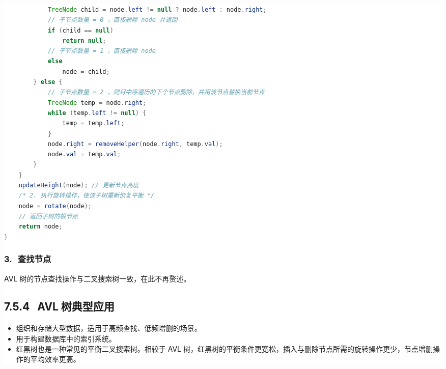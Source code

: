 ```java
            TreeNode child = node.left != null ? node.left : node.right;
            // 子节点数量 = 0 ，直接删除 node 并返回
            if (child == null)
                return null;
            // 子节点数量 = 1 ，直接删除 node
            else
                node = child;
        } else {
            // 子节点数量 = 2 ，则将中序遍历的下个节点删除，并用该节点替换当前节点
            TreeNode temp = node.right;
            while (temp.left != null) {
                temp = temp.left;
            }
            node.right = removeHelper(node.right, temp.val);
            node.val = temp.val;
        }
    }
    updateHeight(node); // 更新节点高度
    /* 2. 执行旋转操作，使该子树重新恢复平衡 */
    node = rotate(node);
    // 返回子树的根节点
    return node;
}
```
### 3.   查找节点

AVL 树的节点查找操作与二叉搜索树一致，在此不再赘述。

## 7.5.4   AVL 树典型应用

- 组织和存储大型数据，适用于高频查找、低频增删的场景。
- 用于构建数据库中的索引系统。
- 红黑树也是一种常见的平衡二叉搜索树。相较于 AVL 树，红黑树的平衡条件更宽松，插入与删除节点所需的旋转操作更少，节点增删操作的平均效率更高。

